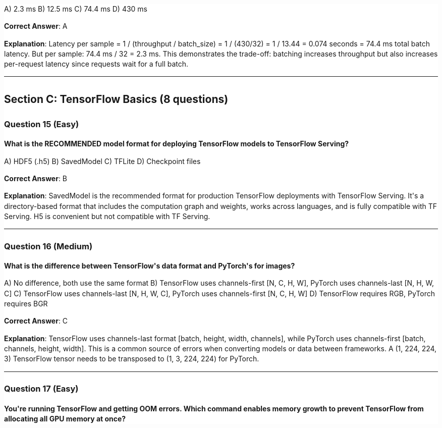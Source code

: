 A) 2.3 ms
B) 12.5 ms
C) 74.4 ms
D) 430 ms

**Correct Answer**: A

**Explanation**: Latency per sample = 1 / (throughput / batch_size) = 1 / (430/32) = 1 / 13.44 = 0.074 seconds = 74.4 ms total batch latency. But per sample: 74.4 ms / 32 = 2.3 ms. This demonstrates the trade-off: batching increases throughput but also increases per-request latency since requests wait for a full batch.

---

## Section C: TensorFlow Basics (8 questions)

### Question 15 (Easy)
**What is the RECOMMENDED model format for deploying TensorFlow models to TensorFlow Serving?**

A) HDF5 (.h5)
B) SavedModel
C) TFLite
D) Checkpoint files

**Correct Answer**: B

**Explanation**: SavedModel is the recommended format for production TensorFlow deployments with TensorFlow Serving. It's a directory-based format that includes the computation graph and weights, works across languages, and is fully compatible with TF Serving. H5 is convenient but not compatible with TF Serving.

---

### Question 16 (Medium)
**What is the difference between TensorFlow's data format and PyTorch's for images?**

A) No difference, both use the same format
B) TensorFlow uses channels-first [N, C, H, W], PyTorch uses channels-last [N, H, W, C]
C) TensorFlow uses channels-last [N, H, W, C], PyTorch uses channels-first [N, C, H, W]
D) TensorFlow requires RGB, PyTorch requires BGR

**Correct Answer**: C

**Explanation**: TensorFlow uses channels-last format [batch, height, width, channels], while PyTorch uses channels-first [batch, channels, height, width]. This is a common source of errors when converting models or data between frameworks. A (1, 224, 224, 3) TensorFlow tensor needs to be transposed to (1, 3, 224, 224) for PyTorch.

---

### Question 17 (Easy)
**You're running TensorFlow and getting OOM errors. Which command enables memory growth to prevent TensorFlow from allocating all GPU memory at once?**
